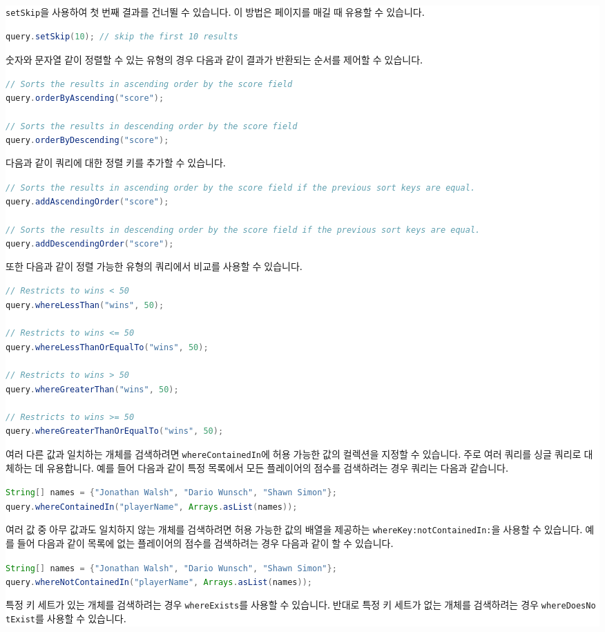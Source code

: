 `setSkip`을 사용하여 첫 번째 결과를 건너뛸 수 있습니다. 이 방법은 페이지를 매길 때 유용할 수 있습니다.

```java
query.setSkip(10); // skip the first 10 results
```

숫자와 문자열 같이 정렬할 수 있는 유형의 경우 다음과 같이 결과가 반환되는 순서를 제어할 수 있습니다.

```java
// Sorts the results in ascending order by the score field
query.orderByAscending("score");

// Sorts the results in descending order by the score field
query.orderByDescending("score");
```

다음과 같이 쿼리에 대한 정렬 키를 추가할 수 있습니다.

```java
// Sorts the results in ascending order by the score field if the previous sort keys are equal.
query.addAscendingOrder("score");

// Sorts the results in descending order by the score field if the previous sort keys are equal.
query.addDescendingOrder("score");
```

또한 다음과 같이 정렬 가능한 유형의 쿼리에서 비교를 사용할 수 있습니다.

```java
// Restricts to wins < 50
query.whereLessThan("wins", 50);

// Restricts to wins <= 50
query.whereLessThanOrEqualTo("wins", 50);

// Restricts to wins > 50
query.whereGreaterThan("wins", 50);

// Restricts to wins >= 50
query.whereGreaterThanOrEqualTo("wins", 50);
```

여러 다른 값과 일치하는 개체를 검색하려면 `whereContainedIn`에 허용 가능한 값의 컬렉션을 지정할 수 있습니다. 주로 여러 쿼리를 싱글 쿼리로 대체하는 데 유용합니다. 예를 들어 다음과 같이 특정 목록에서 모든 플레이어의 점수를 검색하려는 경우 쿼리는 다음과 같습니다.

```java
String[] names = {"Jonathan Walsh", "Dario Wunsch", "Shawn Simon"};
query.whereContainedIn("playerName", Arrays.asList(names));
```

여러 값 중 아무 값과도 일치하지 않는 개체를 검색하려면 허용 가능한 값의 배열을 제공하는 `whereKey:notContainedIn:`을 사용할 수 있습니다.  예를 들어 다음과 같이 목록에 없는 플레이어의 점수를 검색하려는 경우 다음과 같이 할 수 있습니다.

```java
String[] names = {"Jonathan Walsh", "Dario Wunsch", "Shawn Simon"};
query.whereNotContainedIn("playerName", Arrays.asList(names));
```

특정 키 세트가 있는 개체를 검색하려는 경우 `whereExists`를 사용할 수 있습니다. 반대로 특정 키 세트가 없는 개체를 검색하려는 경우 `whereDoesNotExist`를 사용할 수 있습니다.
